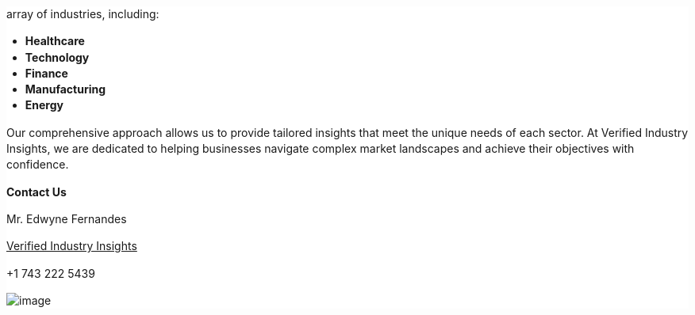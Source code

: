 array of industries, including:</p><ul><li><strong>Healthcare</strong></li><li><strong>Technology</strong></li><li><strong>Finance</strong></li><li><strong>Manufacturing</strong></li><li><strong>Energy</strong></li></ul><p>Our comprehensive approach allows us to provide tailored insights that meet the unique needs of each sector. At Verified Industry Insights, we are dedicated to helping businesses navigate complex market landscapes and achieve their objectives with confidence.</p><p><strong>Contact Us</strong></p><p>Mr. Edwyne Fernandes</p><p><a href="https://www.verifiedindustryinsights.com/">Verified Industry Insights</a></p><p>+1 743 222 5439</p>
![image](https://github.com/user-attachments/assets/2c95165c-7677-483b-be39-e00a617a644c)
